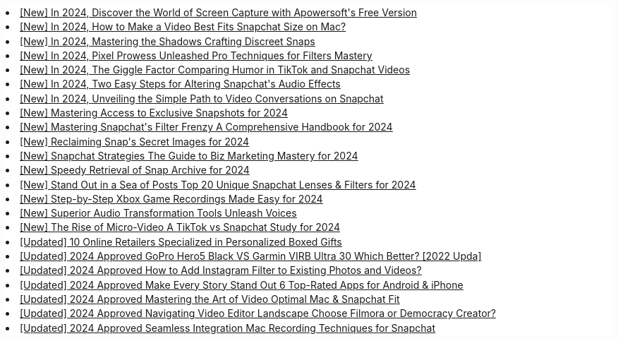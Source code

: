 <li><a href="https://screen-mirroring-recording.techidaily.com/new-in-2024-discover-the-world-of-screen-capture-with-apowersofts-free-version/"><u>[New] In 2024, Discover the World of Screen Capture with Apowersoft's Free Version</u></a></li>
<li><a href="https://snapchat-videos.techidaily.com/new-in-2024-how-to-make-a-video-best-fits-snapchat-size-on-mac/"><u>[New] In 2024, How to Make a Video Best Fits Snapchat Size on Mac?</u></a></li>
<li><a href="https://snapchat-videos.techidaily.com/new-in-2024-mastering-the-shadows-crafting-discreet-snaps/"><u>[New] In 2024, Mastering the Shadows  Crafting Discreet Snaps</u></a></li>
<li><a href="https://snapchat-videos.techidaily.com/new-in-2024-pixel-prowess-unleashed-pro-techniques-for-filters-mastery/"><u>[New] In 2024, Pixel Prowess Unleashed  Pro Techniques for Filters Mastery</u></a></li>
<li><a href="https://snapchat-videos.techidaily.com/new-in-2024-the-giggle-factor-comparing-humor-in-tiktok-and-snapchat-videos/"><u>[New] In 2024, The Giggle Factor  Comparing Humor in TikTok and Snapchat Videos</u></a></li>
<li><a href="https://snapchat-videos.techidaily.com/new-in-2024-two-easy-steps-for-altering-snapchats-audio-effects/"><u>[New] In 2024, Two Easy Steps for Altering Snapchat's Audio Effects</u></a></li>
<li><a href="https://snapchat-videos.techidaily.com/new-in-2024-unveiling-the-simple-path-to-video-conversations-on-snapchat/"><u>[New] In 2024, Unveiling the Simple Path to Video Conversations on Snapchat</u></a></li>
<li><a href="https://snapchat-videos.techidaily.com/new-mastering-access-to-exclusive-snapshots-for-2024/"><u>[New] Mastering Access to Exclusive Snapshots for 2024</u></a></li>
<li><a href="https://snapchat-videos.techidaily.com/new-mastering-snapchats-filter-frenzy-a-comprehensive-handbook-for-2024/"><u>[New] Mastering Snapchat's Filter Frenzy  A Comprehensive Handbook for 2024</u></a></li>
<li><a href="https://snapchat-videos.techidaily.com/new-reclaiming-snaps-secret-images-for-2024/"><u>[New] Reclaiming Snap's Secret Images for 2024</u></a></li>
<li><a href="https://snapchat-videos.techidaily.com/new-snapchat-strategies-the-guide-to-biz-marketing-mastery-for-2024/"><u>[New] Snapchat Strategies  The Guide to Biz Marketing Mastery for 2024</u></a></li>
<li><a href="https://snapchat-videos.techidaily.com/new-speedy-retrieval-of-snap-archive-for-2024/"><u>[New] Speedy Retrieval of Snap Archive for 2024</u></a></li>
<li><a href="https://snapchat-videos.techidaily.com/new-stand-out-in-a-sea-of-posts-top-20-unique-snapchat-lenses-and-filters-for-2024/"><u>[New] Stand Out in a Sea of Posts  Top 20 Unique Snapchat Lenses & Filters for 2024</u></a></li>
<li><a href="https://digital-screen-recording.techidaily.com/new-step-by-step-xbox-game-recordings-made-easy-for-2024/"><u>[New] Step-by-Step  Xbox Game Recordings Made Easy for 2024</u></a></li>
<li><a href="https://some-tips.techidaily.com/new-superior-audio-transformation-tools-unleash-voices/"><u>[New] Superior Audio Transformation Tools  Unleash Voices</u></a></li>
<li><a href="https://snapchat-videos.techidaily.com/new-the-rise-of-micro-video-a-tiktok-vs-snapchat-study-for-2024/"><u>[New] The Rise of Micro-Video  A TikTok vs Snapchat Study for 2024</u></a></li>
<li><a href="https://extra-hints.techidaily.com/updated-10-online-retailers-specialized-in-personalized-boxed-gifts/"><u>[Updated] 10 Online Retailers Specialized in Personalized Boxed Gifts</u></a></li>
<li><a href="https://fox-boxes.techidaily.com/updated-2024-approved-gopro-hero5-black-vs-garmin-virb-ultra-30-which-better-2022-upda/"><u>[Updated] 2024 Approved  GoPro Hero5 Black VS Garmin VIRB Ultra 30  Which Better? [2022 Upda]</u></a></li>
<li><a href="https://instagram-video-recordings.techidaily.com/1716183627859-updated-2024-approved-how-to-add-instagram-filter-to-existing-photos-and-videos/"><u>[Updated] 2024 Approved  How to Add Instagram Filter to Existing Photos and Videos?</u></a></li>
<li><a href="https://snapchat-videos.techidaily.com/updated-2024-approved-make-every-story-stand-out-6-top-rated-apps-for-android-and-iphone/"><u>[Updated] 2024 Approved  Make Every Story Stand Out  6 Top-Rated Apps for Android & iPhone</u></a></li>
<li><a href="https://snapchat-videos.techidaily.com/updated-2024-approved-mastering-the-art-of-video-optimal-mac-and-snapchat-fit/"><u>[Updated] 2024 Approved  Mastering the Art of Video  Optimal Mac & Snapchat Fit</u></a></li>
<li><a href="https://screen-activity-recording.techidaily.com/updated-2024-approved-navigating-video-editor-landscape-choose-filmora-or-democracy-creator/"><u>[Updated] 2024 Approved  Navigating Video Editor Landscape  Choose Filmora or Democracy Creator?</u></a></li>
<li><a href="https://snapchat-videos.techidaily.com/updated-2024-approved-seamless-integration-mac-recording-techniques-for-snapchat/"><u>[Updated] 2024 Approved  Seamless Integration  Mac Recording Techniques for Snapchat</u></a></li>
